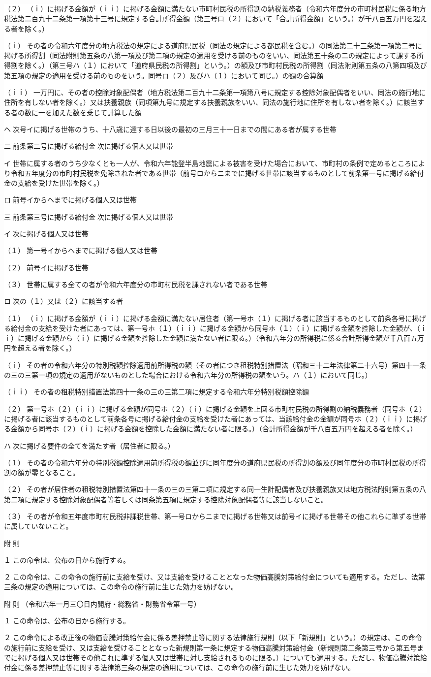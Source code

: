 （２） （ｉ）に掲げる金額が（ｉｉ）に掲げる金額に満たない市町村民税の所得割の納税義務者（令和六年度分の市町村民税に係る地方税法第二百九十二条第一項第十三号に規定する合計所得金額（第三号ロ（２）において「合計所得金額」という。）が千八百五万円を超える者を除く。）

（ｉ） その者の令和六年度分の地方税法の規定による道府県民税（同法の規定による都民税を含む。）の同法第二十三条第一項第二号に掲げる所得割（同法附則第五条の八第一項及び第二項の規定の適用を受ける前のものをいい、同法第五十条の二の規定によって課する所得割を除く。）（第三号ハ（１）において「道府県民税の所得割」という。）の額及び市町村民税の所得割（同法附則第五条の八第四項及び第五項の規定の適用を受ける前のものをいう。同号ロ（２）及びハ（１）において同じ。）の額の合算額

（ｉｉ） 一万円に、その者の控除対象配偶者（地方税法第二百九十二条第一項第八号に規定する控除対象配偶者をいい、同法の施行地に住所を有しない者を除く。）又は扶養親族（同項第九号に規定する扶養親族をいい、同法の施行地に住所を有しない者を除く。）に該当する者の数に一を加えた数を乗じて計算した額

ヘ 次号イに掲げる世帯のうち、十八歳に達する日以後の最初の三月三十一日までの間にある者が属する世帯

二 前条第二号に掲げる給付金 次に掲げる個人又は世帯

イ 世帯に属する者のうち少なくとも一人が、令和六年能登半島地震による被害を受けた場合において、市町村の条例で定めるところにより令和五年度分の市町村民税を免除された者である世帯（前号ロからニまでに掲げる世帯に該当するものとして前条第一号に掲げる給付金の支給を受けた世帯を除く。）

ロ 前号イからヘまでに掲げる個人又は世帯

三 前条第三号に掲げる給付金 次に掲げる個人又は世帯

イ 次に掲げる個人又は世帯

（１） 第一号イからヘまでに掲げる個人又は世帯

（２） 前号イに掲げる世帯

（３） 世帯に属する全ての者が令和六年度分の市町村民税を課されない者である世帯

ロ 次の（１）又は（２）に該当する者

（１） （ｉ）に掲げる金額が（ｉｉ）に掲げる金額に満たない居住者（第一号ホ（１）に掲げる者に該当するものとして前条各号に掲げる給付金の支給を受けた者にあっては、第一号ホ（１）（ｉｉ）に掲げる金額から同号ホ（１）（ｉ）に掲げる金額を控除した金額が、（ｉｉ）に掲げる金額から（ｉ）に掲げる金額を控除した金額に満たない者に限る。）（令和六年分の所得税に係る合計所得金額が千八百五万円を超える者を除く。）

（ｉ） その者の令和六年分の特別税額控除適用前所得税の額（その者につき租税特別措置法（昭和三十二年法律第二十六号）第四十一条の三の三第一項の規定の適用がないものとした場合における令和六年分の所得税の額をいう。ハ（１）において同じ。）

（ｉｉ） その者の租税特別措置法第四十一条の三の三第二項に規定する令和六年分特別税額控除額

（２） 第一号ホ（２）（ｉｉ）に掲げる金額が同号ホ（２）（ｉ）に掲げる金額を上回る市町村民税の所得割の納税義務者（同号ホ（２）に掲げる者に該当するものとして前条各号に掲げる給付金の支給を受けた者にあっては、当該給付金の金額が同号ホ（２）（ｉｉ）に掲げる金額から同号ホ（２）（ｉ）に掲げる金額を控除した金額に満たない者に限る。）（合計所得金額が千八百五万円を超える者を除く。）

ハ 次に掲げる要件の全てを満たす者（居住者に限る。）

（１） その者の令和六年分の特別税額控除適用前所得税の額並びに同年度分の道府県民税の所得割の額及び同年度分の市町村民税の所得割の額が零となること。

（２） その者が居住者の租税特別措置法第四十一条の三の三第二項に規定する同一生計配偶者及び扶養親族又は地方税法附則第五条の八第二項に規定する控除対象配偶者等若しくは同条第五項に規定する控除対象配偶者等に該当しないこと。

（３） その者が令和五年度市町村民税非課税世帯、第一号ロからニまでに掲げる世帯又は前号イに掲げる世帯その他これらに準ずる世帯に属していないこと。

附 則

１ この命令は、公布の日から施行する。

２ この命令は、この命令の施行前に支給を受け、又は支給を受けることとなった物価高騰対策給付金についても適用する。ただし、法第三条の規定の適用については、この命令の施行前に生じた効力を妨げない。

附 則 （令和六年一月三〇日内閣府・総務省・財務省令第一号）

１ この命令は、公布の日から施行する。

２ この命令による改正後の物価高騰対策給付金に係る差押禁止等に関する法律施行規則（以下「新規則」という。）の規定は、この命令の施行前に支給を受け、又は支給を受けることとなった新規則第一条に規定する物価高騰対策給付金（新規則第二条第三号から第五号までに掲げる個人又は世帯その他これに準ずる個人又は世帯に対し支給されるものに限る。）についても適用する。ただし、物価高騰対策給付金に係る差押禁止等に関する法律第三条の規定の適用については、この命令の施行前に生じた効力を妨げない。
